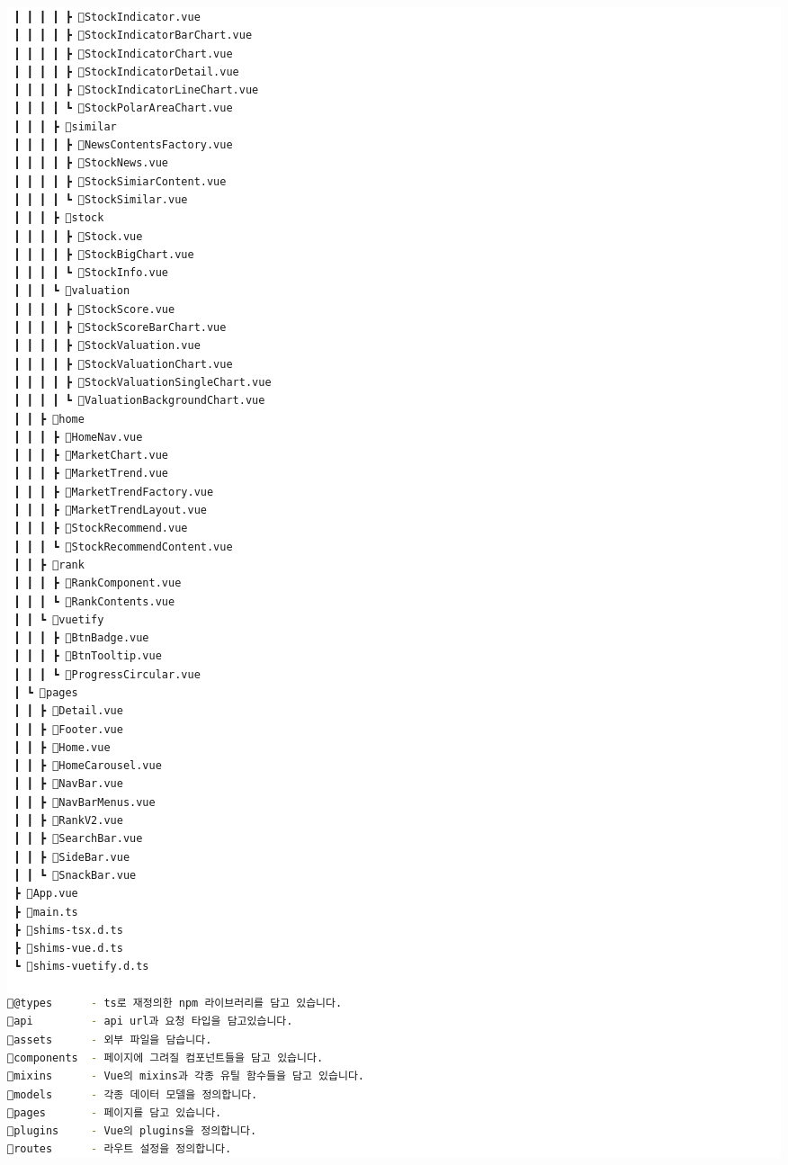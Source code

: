 ```bash
 ┃ ┃ ┃ ┃ ┣ 📜StockIndicator.vue
 ┃ ┃ ┃ ┃ ┣ 📜StockIndicatorBarChart.vue
 ┃ ┃ ┃ ┃ ┣ 📜StockIndicatorChart.vue
 ┃ ┃ ┃ ┃ ┣ 📜StockIndicatorDetail.vue
 ┃ ┃ ┃ ┃ ┣ 📜StockIndicatorLineChart.vue
 ┃ ┃ ┃ ┃ ┗ 📜StockPolarAreaChart.vue
 ┃ ┃ ┃ ┣ 📂similar
 ┃ ┃ ┃ ┃ ┣ 📜NewsContentsFactory.vue
 ┃ ┃ ┃ ┃ ┣ 📜StockNews.vue
 ┃ ┃ ┃ ┃ ┣ 📜StockSimiarContent.vue
 ┃ ┃ ┃ ┃ ┗ 📜StockSimilar.vue
 ┃ ┃ ┃ ┣ 📂stock
 ┃ ┃ ┃ ┃ ┣ 📜Stock.vue
 ┃ ┃ ┃ ┃ ┣ 📜StockBigChart.vue
 ┃ ┃ ┃ ┃ ┗ 📜StockInfo.vue
 ┃ ┃ ┃ ┗ 📂valuation
 ┃ ┃ ┃ ┃ ┣ 📜StockScore.vue
 ┃ ┃ ┃ ┃ ┣ 📜StockScoreBarChart.vue
 ┃ ┃ ┃ ┃ ┣ 📜StockValuation.vue
 ┃ ┃ ┃ ┃ ┣ 📜StockValuationChart.vue
 ┃ ┃ ┃ ┃ ┣ 📜StockValuationSingleChart.vue
 ┃ ┃ ┃ ┃ ┗ 📜ValuationBackgroundChart.vue
 ┃ ┃ ┣ 📂home
 ┃ ┃ ┃ ┣ 📜HomeNav.vue
 ┃ ┃ ┃ ┣ 📜MarketChart.vue
 ┃ ┃ ┃ ┣ 📜MarketTrend.vue
 ┃ ┃ ┃ ┣ 📜MarketTrendFactory.vue
 ┃ ┃ ┃ ┣ 📜MarketTrendLayout.vue
 ┃ ┃ ┃ ┣ 📜StockRecommend.vue
 ┃ ┃ ┃ ┗ 📜StockRecommendContent.vue
 ┃ ┃ ┣ 📂rank
 ┃ ┃ ┃ ┣ 📜RankComponent.vue
 ┃ ┃ ┃ ┗ 📜RankContents.vue
 ┃ ┃ ┗ 📂vuetify
 ┃ ┃ ┃ ┣ 📜BtnBadge.vue
 ┃ ┃ ┃ ┣ 📜BtnTooltip.vue
 ┃ ┃ ┃ ┗ 📜ProgressCircular.vue
 ┃ ┗ 📂pages
 ┃ ┃ ┣ 📜Detail.vue
 ┃ ┃ ┣ 📜Footer.vue
 ┃ ┃ ┣ 📜Home.vue
 ┃ ┃ ┣ 📜HomeCarousel.vue
 ┃ ┃ ┣ 📜NavBar.vue
 ┃ ┃ ┣ 📜NavBarMenus.vue
 ┃ ┃ ┣ 📜RankV2.vue
 ┃ ┃ ┣ 📜SearchBar.vue
 ┃ ┃ ┣ 📜SideBar.vue
 ┃ ┃ ┗ 📜SnackBar.vue
 ┣ 📜App.vue
 ┣ 📜main.ts
 ┣ 📜shims-tsx.d.ts
 ┣ 📜shims-vue.d.ts
 ┗ 📜shims-vuetify.d.ts

📂@types      - ts로 재정의한 npm 라이브러리를 담고 있습니다.
📂api         - api url과 요청 타입을 담고있습니다.
📂assets      - 외부 파일을 담습니다.
📂components  - 페이지에 그려질 컴포넌트들을 담고 있습니다. 
📂mixins      - Vue의 mixins과 각종 유틸 함수들을 담고 있습니다.      
📂models      - 각종 데이터 모델을 정의합니다.
📂pages       - 페이지를 담고 있습니다.
📂plugins     - Vue의 plugins을 정의합니다.
📂routes      - 라우트 설정을 정의합니다.
```